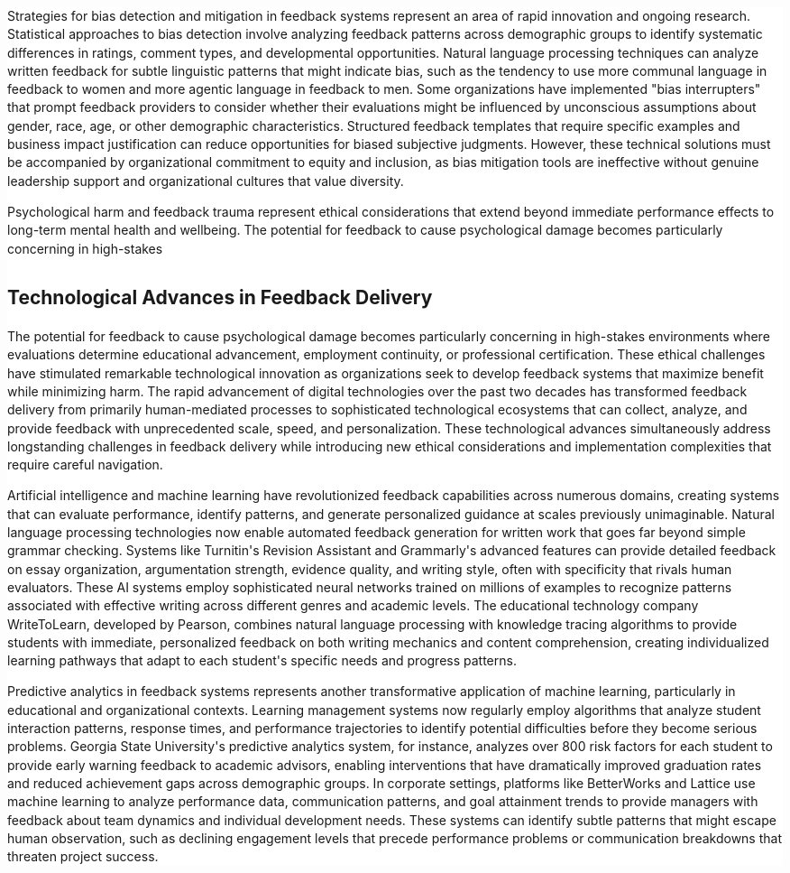 Strategies for bias detection and mitigation in feedback systems represent an area of rapid innovation and ongoing research. Statistical approaches to bias detection involve analyzing feedback patterns across demographic groups to identify systematic differences in ratings, comment types, and developmental opportunities. Natural language processing techniques can analyze written feedback for subtle linguistic patterns that might indicate bias, such as the tendency to use more communal language in feedback to women and more agentic language in feedback to men. Some organizations have implemented "bias interrupters" that prompt feedback providers to consider whether their evaluations might be influenced by unconscious assumptions about gender, race, age, or other demographic characteristics. Structured feedback templates that require specific examples and business impact justification can reduce opportunities for biased subjective judgments. However, these technical solutions must be accompanied by organizational commitment to equity and inclusion, as bias mitigation tools are ineffective without genuine leadership support and organizational cultures that value diversity.

Psychological harm and feedback trauma represent ethical considerations that extend beyond immediate performance effects to long-term mental health and wellbeing. The potential for feedback to cause psychological damage becomes particularly concerning in high-stakes

## Technological Advances in Feedback Delivery

The potential for feedback to cause psychological damage becomes particularly concerning in high-stakes environments where evaluations determine educational advancement, employment continuity, or professional certification. These ethical challenges have stimulated remarkable technological innovation as organizations seek to develop feedback systems that maximize benefit while minimizing harm. The rapid advancement of digital technologies over the past two decades has transformed feedback delivery from primarily human-mediated processes to sophisticated technological ecosystems that can collect, analyze, and provide feedback with unprecedented scale, speed, and personalization. These technological advances simultaneously address longstanding challenges in feedback delivery while introducing new ethical considerations and implementation complexities that require careful navigation.

Artificial intelligence and machine learning have revolutionized feedback capabilities across numerous domains, creating systems that can evaluate performance, identify patterns, and generate personalized guidance at scales previously unimaginable. Natural language processing technologies now enable automated feedback generation for written work that goes far beyond simple grammar checking. Systems like Turnitin's Revision Assistant and Grammarly's advanced features can provide detailed feedback on essay organization, argumentation strength, evidence quality, and writing style, often with specificity that rivals human evaluators. These AI systems employ sophisticated neural networks trained on millions of examples to recognize patterns associated with effective writing across different genres and academic levels. The educational technology company WriteToLearn, developed by Pearson, combines natural language processing with knowledge tracing algorithms to provide students with immediate, personalized feedback on both writing mechanics and content comprehension, creating individualized learning pathways that adapt to each student's specific needs and progress patterns.

Predictive analytics in feedback systems represents another transformative application of machine learning, particularly in educational and organizational contexts. Learning management systems now regularly employ algorithms that analyze student interaction patterns, response times, and performance trajectories to identify potential difficulties before they become serious problems. Georgia State University's predictive analytics system, for instance, analyzes over 800 risk factors for each student to provide early warning feedback to academic advisors, enabling interventions that have dramatically improved graduation rates and reduced achievement gaps across demographic groups. In corporate settings, platforms like BetterWorks and Lattice use machine learning to analyze performance data, communication patterns, and goal attainment trends to provide managers with feedback about team dynamics and individual development needs. These systems can identify subtle patterns that might escape human observation, such as declining engagement levels that precede performance problems or communication breakdowns that threaten project success.
